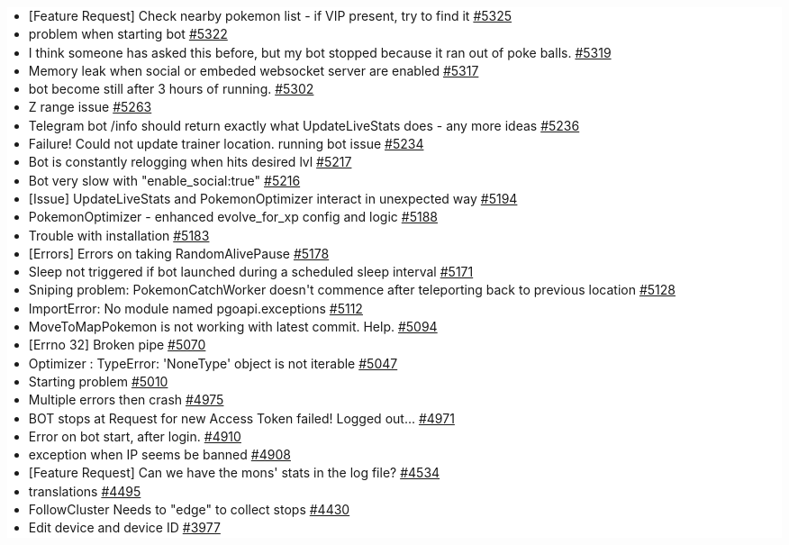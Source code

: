 - \[Feature Request\] Check nearby pokemon list - if VIP present, try to find it [\#5325](https://github.com/PokemonGoF/PokemonGo-Bot/issues/5325)
- problem when starting bot  [\#5322](https://github.com/PokemonGoF/PokemonGo-Bot/issues/5322)
- I think someone has asked this before, but my bot stopped because it ran out of poke balls. [\#5319](https://github.com/PokemonGoF/PokemonGo-Bot/issues/5319)
- Memory leak when social or embeded websocket server are enabled [\#5317](https://github.com/PokemonGoF/PokemonGo-Bot/issues/5317)
- bot become still after 3 hours of running. [\#5302](https://github.com/PokemonGoF/PokemonGo-Bot/issues/5302)
- Z range issue [\#5263](https://github.com/PokemonGoF/PokemonGo-Bot/issues/5263)
- Telegram bot /info should return exactly what UpdateLiveStats does - any more ideas [\#5236](https://github.com/PokemonGoF/PokemonGo-Bot/issues/5236)
- Failure! Could not update trainer location. running bot issue [\#5234](https://github.com/PokemonGoF/PokemonGo-Bot/issues/5234)
- Bot is constantly relogging when hits desired lvl [\#5217](https://github.com/PokemonGoF/PokemonGo-Bot/issues/5217)
- Bot very slow with "enable\_social:true" [\#5216](https://github.com/PokemonGoF/PokemonGo-Bot/issues/5216)
- \[Issue\] UpdateLiveStats and PokemonOptimizer interact in unexpected way [\#5194](https://github.com/PokemonGoF/PokemonGo-Bot/issues/5194)
- PokemonOptimizer - enhanced evolve\_for\_xp config and logic [\#5188](https://github.com/PokemonGoF/PokemonGo-Bot/issues/5188)
- Trouble with installation [\#5183](https://github.com/PokemonGoF/PokemonGo-Bot/issues/5183)
- \[Errors\] Errors on taking RandomAlivePause [\#5178](https://github.com/PokemonGoF/PokemonGo-Bot/issues/5178)
- Sleep not triggered if bot launched during a scheduled sleep interval [\#5171](https://github.com/PokemonGoF/PokemonGo-Bot/issues/5171)
- Sniping problem: PokemonCatchWorker doesn't commence after teleporting back to previous location [\#5128](https://github.com/PokemonGoF/PokemonGo-Bot/issues/5128)
- ImportError: No module named pgoapi.exceptions [\#5112](https://github.com/PokemonGoF/PokemonGo-Bot/issues/5112)
- MoveToMapPokemon is not working with latest commit. Help. [\#5094](https://github.com/PokemonGoF/PokemonGo-Bot/issues/5094)
- \[Errno 32\] Broken pipe [\#5070](https://github.com/PokemonGoF/PokemonGo-Bot/issues/5070)
- Optimizer  : TypeError: 'NoneType' object is not iterable [\#5047](https://github.com/PokemonGoF/PokemonGo-Bot/issues/5047)
- Starting problem [\#5010](https://github.com/PokemonGoF/PokemonGo-Bot/issues/5010)
- Multiple errors then crash [\#4975](https://github.com/PokemonGoF/PokemonGo-Bot/issues/4975)
- BOT stops at  Request for new Access Token failed! Logged out... [\#4971](https://github.com/PokemonGoF/PokemonGo-Bot/issues/4971)
- Error on bot start, after login. [\#4910](https://github.com/PokemonGoF/PokemonGo-Bot/issues/4910)
- exception when IP seems be banned [\#4908](https://github.com/PokemonGoF/PokemonGo-Bot/issues/4908)
- \[Feature Request\] Can we have the mons' stats in the log file? [\#4534](https://github.com/PokemonGoF/PokemonGo-Bot/issues/4534)
- translations [\#4495](https://github.com/PokemonGoF/PokemonGo-Bot/issues/4495)
- FollowCluster Needs to "edge" to collect stops [\#4430](https://github.com/PokemonGoF/PokemonGo-Bot/issues/4430)
- Edit device and device ID [\#3977](https://github.com/PokemonGoF/PokemonGo-Bot/issues/3977)

